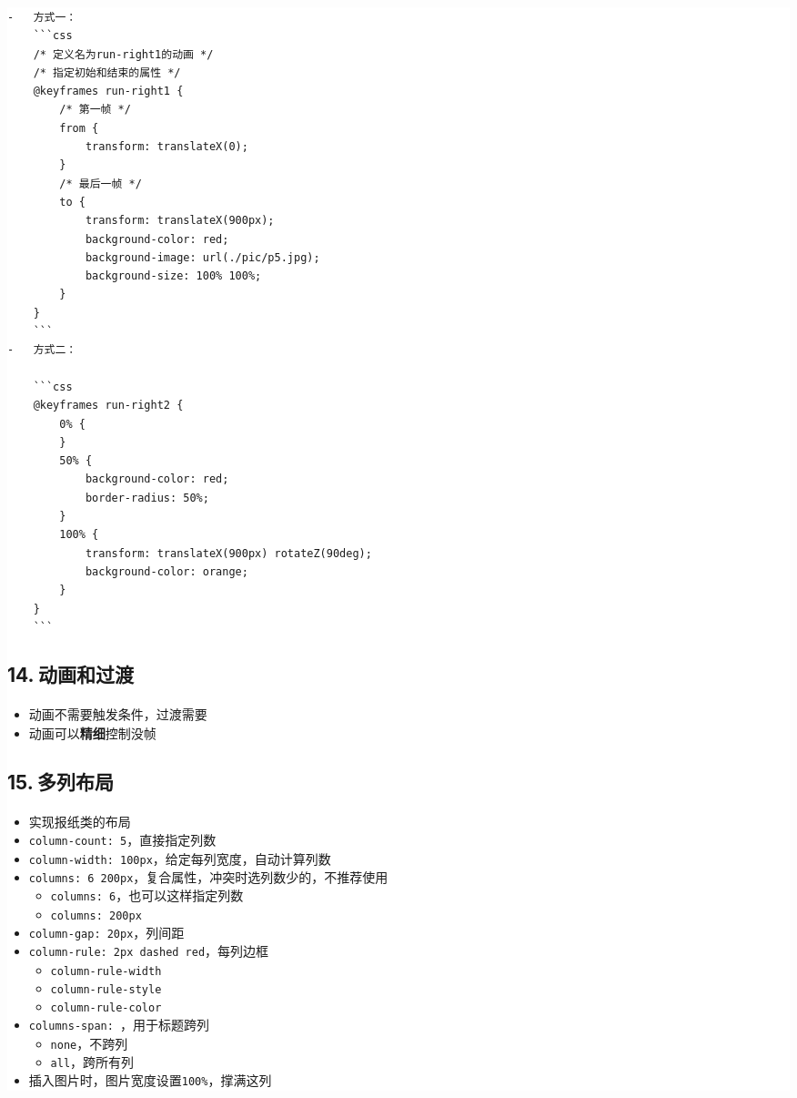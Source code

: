    -   方式一：
        ```css
        /* 定义名为run-right1的动画 */
        /* 指定初始和结束的属性 */
        @keyframes run-right1 {
            /* 第一帧 */
            from {
                transform: translateX(0);
            }
            /* 最后一帧 */
            to {
                transform: translateX(900px);
                background-color: red;
                background-image: url(./pic/p5.jpg);
                background-size: 100% 100%;
            }
        }
        ```
    -   方式二：

        ```css
        @keyframes run-right2 {
            0% {
            }
            50% {
                background-color: red;
                border-radius: 50%;
            }
            100% {
                transform: translateX(900px) rotateZ(90deg);
                background-color: orange;
            }
        }
        ```

## 14. 动画和过渡

-   动画不需要触发条件，过渡需要
-   动画可以**精细**控制没帧

## 15. 多列布局

-   实现报纸类的布局
-   `column-count: 5`，直接指定列数
-   `column-width: 100px`，给定每列宽度，自动计算列数
-   `columns: 6 200px`，复合属性，冲突时选列数少的，不推荐使用
    -   `columns: 6`，也可以这样指定列数
    -   `columns: 200px`
-   `column-gap: 20px`，列间距
-   `column-rule: 2px dashed red`，每列边框
    -   `column-rule-width`
    -   `column-rule-style`
    -   `column-rule-color`
-   `columns-span: `，用于标题跨列
    -   `none`，不跨列
    -   `all`，跨所有列
-   插入图片时，图片宽度设置`100%`，撑满这列
